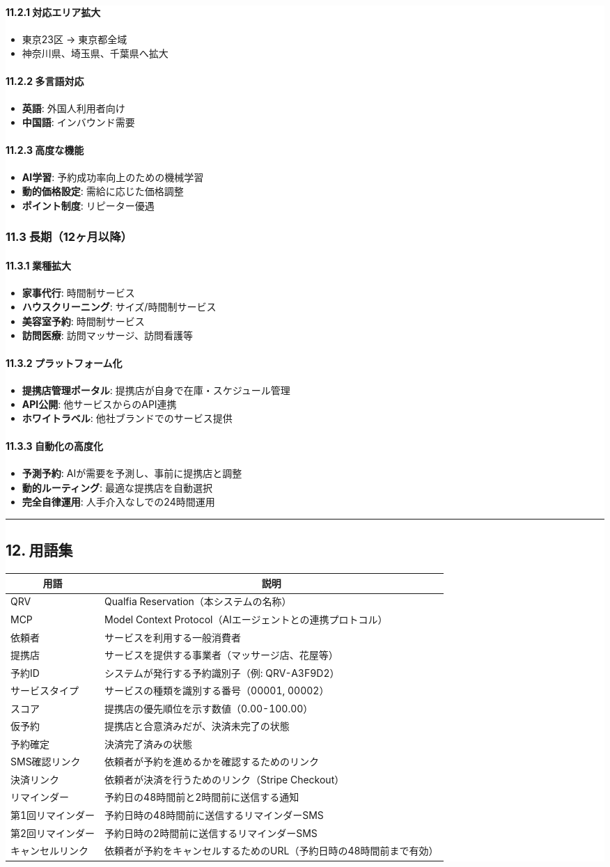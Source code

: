 #### 11.2.1 対応エリア拡大
- 東京23区 → 東京都全域
- 神奈川県、埼玉県、千葉県へ拡大

#### 11.2.2 多言語対応
- **英語**: 外国人利用者向け
- **中国語**: インバウンド需要

#### 11.2.3 高度な機能
- **AI学習**: 予約成功率向上のための機械学習
- **動的価格設定**: 需給に応じた価格調整
- **ポイント制度**: リピーター優遇

### 11.3 長期（12ヶ月以降）

#### 11.3.1 業種拡大
- **家事代行**: 時間制サービス
- **ハウスクリーニング**: サイズ/時間制サービス
- **美容室予約**: 時間制サービス
- **訪問医療**: 訪問マッサージ、訪問看護等

#### 11.3.2 プラットフォーム化
- **提携店管理ポータル**: 提携店が自身で在庫・スケジュール管理
- **API公開**: 他サービスからのAPI連携
- **ホワイトラベル**: 他社ブランドでのサービス提供

#### 11.3.3 自動化の高度化
- **予測予約**: AIが需要を予測し、事前に提携店と調整
- **動的ルーティング**: 最適な提携店を自動選択
- **完全自律運用**: 人手介入なしでの24時間運用

---

## 12. 用語集

| 用語 | 説明 |
|------|------|
| QRV | Qualfia Reservation（本システムの名称） |
| MCP | Model Context Protocol（AIエージェントとの連携プロトコル） |
| 依頼者 | サービスを利用する一般消費者 |
| 提携店 | サービスを提供する事業者（マッサージ店、花屋等） |
| 予約ID | システムが発行する予約識別子（例: QRV-A3F9D2） |
| サービスタイプ | サービスの種類を識別する番号（00001, 00002） |
| スコア | 提携店の優先順位を示す数値（0.00-100.00） |
| 仮予約 | 提携店と合意済みだが、決済未完了の状態 |
| 予約確定 | 決済完了済みの状態 |
| SMS確認リンク | 依頼者が予約を進めるかを確認するためのリンク |
| 決済リンク | 依頼者が決済を行うためのリンク（Stripe Checkout） |
| リマインダー | 予約日の48時間前と2時間前に送信する通知 |
| 第1回リマインダー | 予約日時の48時間前に送信するリマインダーSMS |
| 第2回リマインダー | 予約日時の2時間前に送信するリマインダーSMS |
| キャンセルリンク | 依頼者が予約をキャンセルするためのURL（予約日時の48時間前まで有効） |